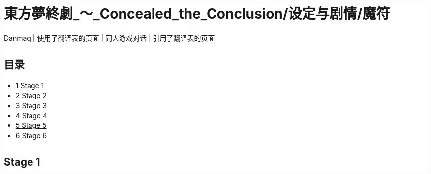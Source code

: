 # 東方夢終劇_～_Concealed_the_Conclusion/设定与剧情/魔符



Danmaq | 使用了翻译表的页面 | 同人游戏对话 | 引用了翻译表的页面

  
  

  


## 目录

- [1 Stage 1](#Stage_1)
- [2 Stage 2](#Stage_2)
- [3 Stage 3](#Stage_3)
- [4 Stage 4](#Stage_4)
- [5 Stage 5](#Stage_5)
- [6 Stage 6](#Stage_6)





## Stage 1
